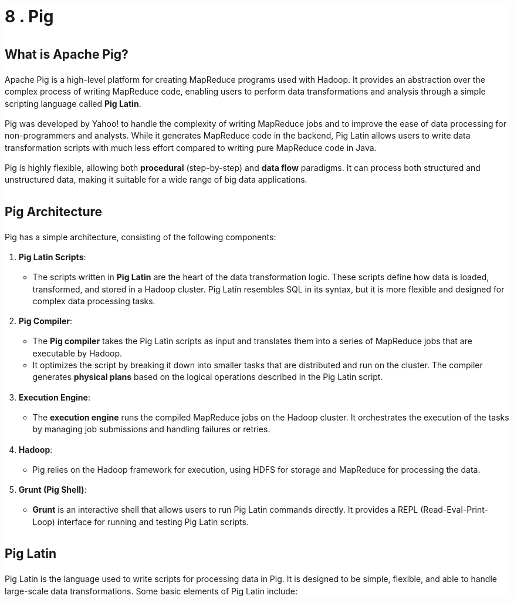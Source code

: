 # 8 . **Pig**

## **What is Apache Pig?**

Apache Pig is a high-level platform for creating MapReduce programs used with Hadoop. It provides an abstraction over the complex process of writing MapReduce code, enabling users to perform data transformations and analysis through a simple scripting language called **Pig Latin**.

Pig was developed by Yahoo! to handle the complexity of writing MapReduce jobs and to improve the ease of data processing for non-programmers and analysts. While it generates MapReduce code in the backend, Pig Latin allows users to write data transformation scripts with much less effort compared to writing pure MapReduce code in Java.

Pig is highly flexible, allowing both **procedural** (step-by-step) and **data flow** paradigms. It can process both structured and unstructured data, making it suitable for a wide range of big data applications.

## **Pig Architecture**

Pig has a simple architecture, consisting of the following components:

1. **Pig Latin Scripts**:

   * The scripts written in **Pig Latin** are the heart of the data transformation logic. These scripts define how data is loaded, transformed, and stored in a Hadoop cluster. Pig Latin resembles SQL in its syntax, but it is more flexible and designed for complex data processing tasks.

2. **Pig Compiler**:

   * The **Pig compiler** takes the Pig Latin scripts as input and translates them into a series of MapReduce jobs that are executable by Hadoop.
   * It optimizes the script by breaking it down into smaller tasks that are distributed and run on the cluster. The compiler generates **physical plans** based on the logical operations described in the Pig Latin script.

3. **Execution Engine**:

   * The **execution engine** runs the compiled MapReduce jobs on the Hadoop cluster. It orchestrates the execution of the tasks by managing job submissions and handling failures or retries.

4. **Hadoop**:

   * Pig relies on the Hadoop framework for execution, using HDFS for storage and MapReduce for processing the data.

5. **Grunt (Pig Shell)**:

   * **Grunt** is an interactive shell that allows users to run Pig Latin commands directly. It provides a REPL (Read-Eval-Print-Loop) interface for running and testing Pig Latin scripts.

## **Pig Latin**

Pig Latin is the language used to write scripts for processing data in Pig. It is designed to be simple, flexible, and able to handle large-scale data transformations. Some basic elements of Pig Latin include:
